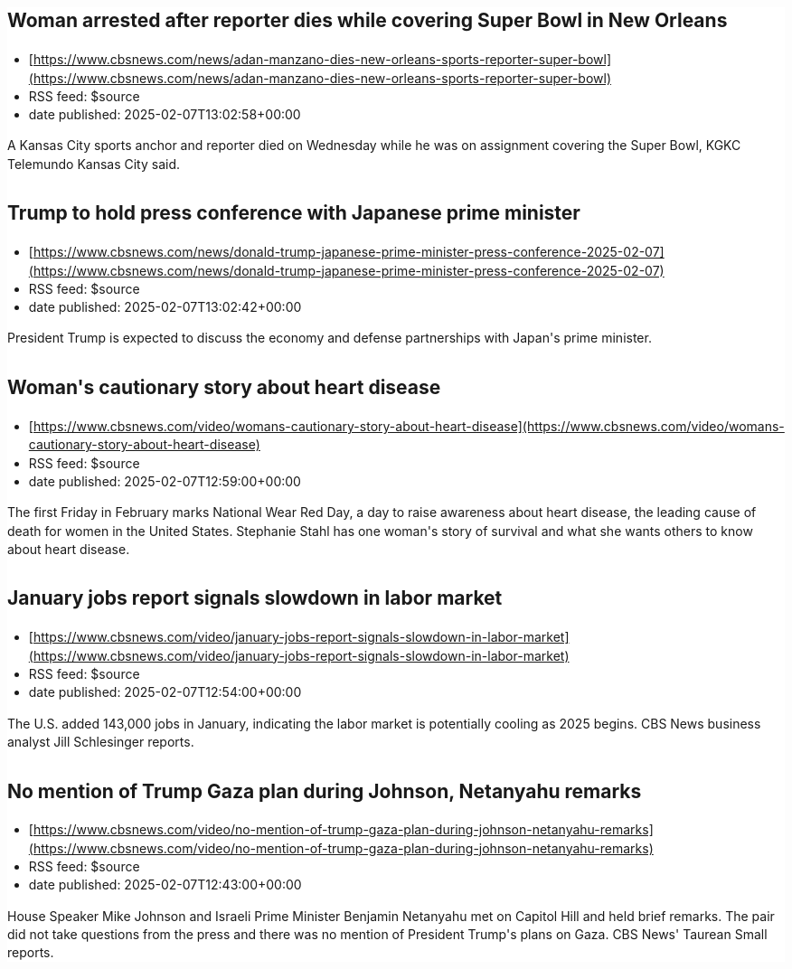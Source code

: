## Woman arrested after reporter dies while covering Super Bowl in New Orleans
 - [https://www.cbsnews.com/news/adan-manzano-dies-new-orleans-sports-reporter-super-bowl](https://www.cbsnews.com/news/adan-manzano-dies-new-orleans-sports-reporter-super-bowl)
 - RSS feed: $source
 - date published: 2025-02-07T13:02:58+00:00

A Kansas City sports anchor and reporter died on Wednesday while he was on assignment covering the Super Bowl, KGKC Telemundo Kansas City said.

## Trump to hold press conference with Japanese prime minister
 - [https://www.cbsnews.com/news/donald-trump-japanese-prime-minister-press-conference-2025-02-07](https://www.cbsnews.com/news/donald-trump-japanese-prime-minister-press-conference-2025-02-07)
 - RSS feed: $source
 - date published: 2025-02-07T13:02:42+00:00

President Trump is expected to discuss the economy and defense partnerships with Japan's prime minister.

## Woman's cautionary story about heart disease
 - [https://www.cbsnews.com/video/womans-cautionary-story-about-heart-disease](https://www.cbsnews.com/video/womans-cautionary-story-about-heart-disease)
 - RSS feed: $source
 - date published: 2025-02-07T12:59:00+00:00

The first Friday in February marks National Wear Red Day, a day to raise awareness about heart disease, the leading cause of death for women in the United States. Stephanie Stahl has one woman's story of survival and what she wants others to know about heart disease.

## January jobs report signals slowdown in labor market
 - [https://www.cbsnews.com/video/january-jobs-report-signals-slowdown-in-labor-market](https://www.cbsnews.com/video/january-jobs-report-signals-slowdown-in-labor-market)
 - RSS feed: $source
 - date published: 2025-02-07T12:54:00+00:00

The U.S. added 143,000 jobs in January, indicating the labor market is potentially cooling as 2025 begins. CBS News business analyst Jill Schlesinger reports.

## No mention of Trump Gaza plan during Johnson, Netanyahu remarks
 - [https://www.cbsnews.com/video/no-mention-of-trump-gaza-plan-during-johnson-netanyahu-remarks](https://www.cbsnews.com/video/no-mention-of-trump-gaza-plan-during-johnson-netanyahu-remarks)
 - RSS feed: $source
 - date published: 2025-02-07T12:43:00+00:00

House Speaker Mike Johnson and Israeli Prime Minister Benjamin Netanyahu met on Capitol Hill and held brief remarks. The pair did not take questions from the press and there was no mention of President Trump's plans on Gaza. CBS News' Taurean Small reports.
